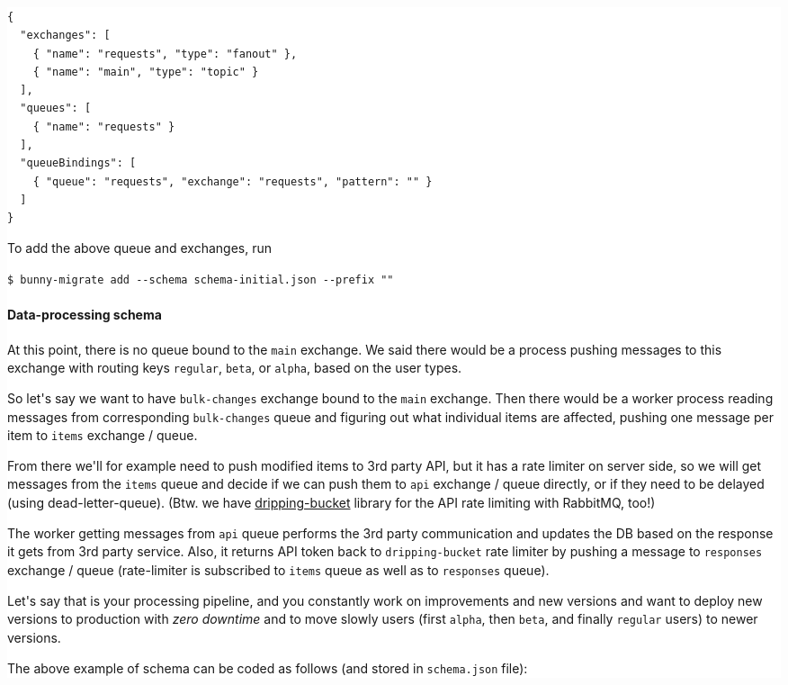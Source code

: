 ```
{
  "exchanges": [
    { "name": "requests", "type": "fanout" },
    { "name": "main", "type": "topic" }
  ],
  "queues": [
    { "name": "requests" }
  ],
  "queueBindings": [
    { "queue": "requests", "exchange": "requests", "pattern": "" }
  ]
}
```

To add the above queue and exchanges, run

```
$ bunny-migrate add --schema schema-initial.json --prefix ""
```

#### Data-processing schema

At this point, there is no queue bound to the `main` exchange. We said there would be a process pushing messages to
this exchange with routing keys `regular`, `beta`, or `alpha`, based on the user types.

So let's say we want to have `bulk-changes` exchange bound to the `main` exchange. Then there would be a worker process
reading messages from corresponding `bulk-changes` queue and figuring out what individual items are affected,
pushing one message per item to `items` exchange / queue.

From there we'll for example need to push modified items to 3rd party API, but it has a rate limiter on server
side, so we will get messages from the `items` queue and decide if we can push them to `api` exchange / queue
directly, or if they need to be delayed (using dead-letter-queue). (Btw. we have
[dripping-bucket](https://github.com/salsita/dripping-bucket) library for the API rate limiting with RabbitMQ, too!)

The worker getting messages from `api` queue performs the 3rd party communication and updates the DB based on the
response it gets from 3rd party service. Also, it returns API token back to `dripping-bucket` rate limiter by pushing a
message to `responses` exchange / queue (rate-limiter is subscribed to `items` queue as well as to `responses` queue).

Let's say that is your processing pipeline, and you constantly work on improvements and new versions and want to deploy
new versions to production with *zero downtime* and to move slowly users (first `alpha`, then `beta`, and finally
`regular` users) to newer versions.

The above example of schema can be coded as follows (and stored in `schema.json` file):
